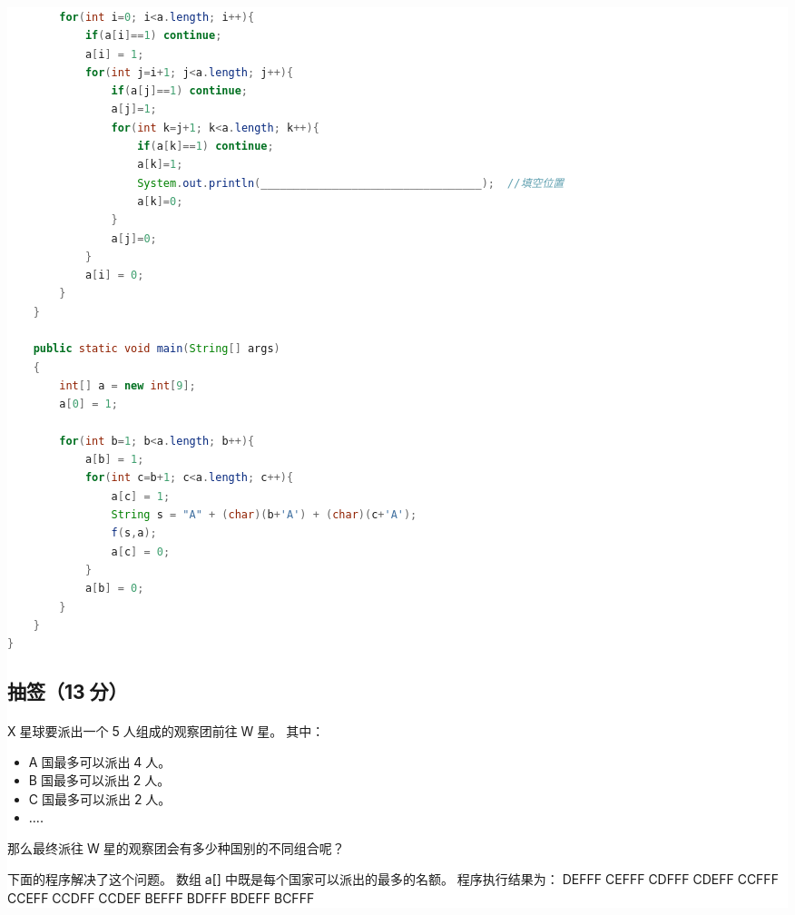 ```java
		for(int i=0; i<a.length; i++){
			if(a[i]==1) continue;
			a[i] = 1;
			for(int j=i+1; j<a.length; j++){
				if(a[j]==1) continue;
				a[j]=1;
				for(int k=j+1; k<a.length; k++){
					if(a[k]==1) continue;
					a[k]=1;
					System.out.println(__________________________________);  //填空位置
					a[k]=0;
				}
				a[j]=0;
			}
			a[i] = 0;
		}
	}
	
	public static void main(String[] args)
	{
		int[] a = new int[9];		
		a[0] = 1;
		
		for(int b=1; b<a.length; b++){
			a[b] = 1;
			for(int c=b+1; c<a.length; c++){
				a[c] = 1;
				String s = "A" + (char)(b+'A') + (char)(c+'A');
				f(s,a);
				a[c] = 0;
			}
			a[b] = 0;
		}
	}
}
```

## 抽签（13 分）

X 星球要派出一个 5 人组成的观察团前往 W 星。
其中：

- A 国最多可以派出 4 人。
- B 国最多可以派出 2 人。
- C 国最多可以派出 2 人。
- ....

那么最终派往 W 星的观察团会有多少种国别的不同组合呢？

下面的程序解决了这个问题。
数组 a[] 中既是每个国家可以派出的最多的名额。
程序执行结果为：
DEFFF
CEFFF
CDFFF
CDEFF
CCFFF
CCEFF
CCDFF
CCDEF
BEFFF
BDFFF
BDEFF
BCFFF
